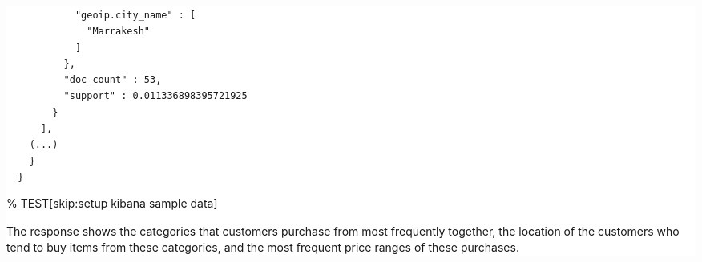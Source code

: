 ```console-result
            "geoip.city_name" : [
              "Marrakesh"
            ]
          },
          "doc_count" : 53,
          "support" : 0.011336898395721925
        }
      ],
    (...)
    }
  }
```

%  TEST[skip:setup kibana sample data]

The response shows the categories that customers purchase from most frequently together, the location of the customers who tend to buy items from these categories, and the most frequent price ranges of these purchases.


